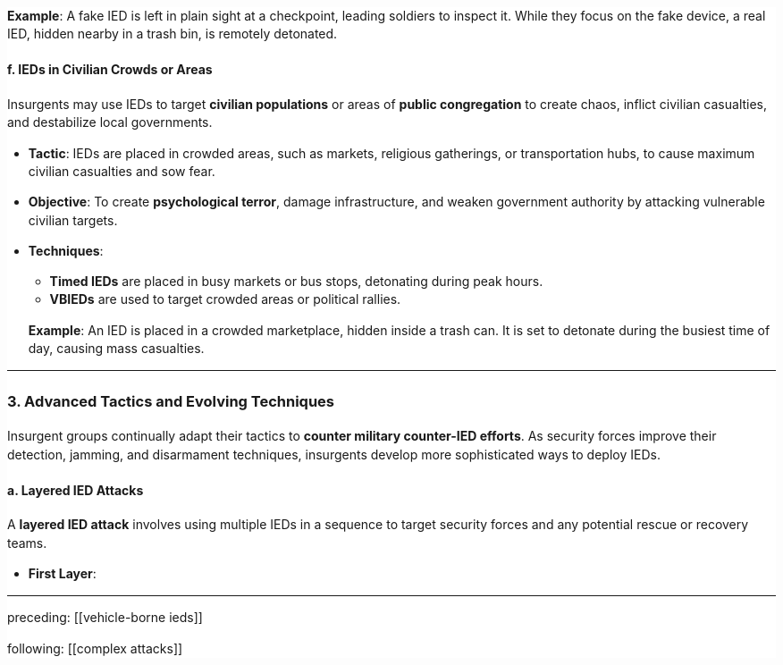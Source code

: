   **Example**: A fake IED is left in plain sight at a checkpoint, leading soldiers to inspect it. While they focus on the fake device, a real IED, hidden nearby in a trash bin, is remotely detonated.

#### f. **IEDs in Civilian Crowds or Areas**
Insurgents may use IEDs to target **civilian populations** or areas of **public congregation** to create chaos, inflict civilian casualties, and destabilize local governments.

- **Tactic**: IEDs are placed in crowded areas, such as markets, religious gatherings, or transportation hubs, to cause maximum civilian casualties and sow fear.
- **Objective**: To create **psychological terror**, damage infrastructure, and weaken government authority by attacking vulnerable civilian targets.
- **Techniques**:
  - **Timed IEDs** are placed in busy markets or bus stops, detonating during peak hours.
  - **VBIEDs** are used to target crowded areas or political rallies.

  **Example**: An IED is placed in a crowded marketplace, hidden inside a trash can. It is set to detonate during the busiest time of day, causing mass casualties.

---

### 3. **Advanced Tactics and Evolving Techniques**
Insurgent groups continually adapt their tactics to **counter military counter-IED efforts**. As security forces improve their detection, jamming, and disarmament techniques, insurgents develop more sophisticated ways to deploy IEDs.

#### a. **Layered IED Attacks**
A **layered IED attack** involves using multiple IEDs in a sequence to target security forces and any potential rescue or recovery teams.

- **First Layer**:


---

preceding: [[vehicle-borne ieds]]  


following: [[complex attacks]]